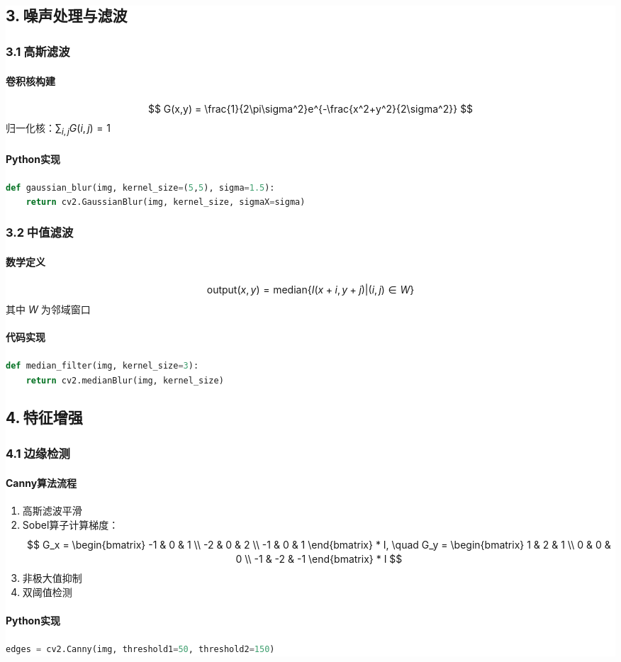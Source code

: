 

## 3. 噪声处理与滤波

### 3.1 高斯滤波

#### 卷积核构建
$$
G(x,y) = \frac{1}{2\pi\sigma^2}e^{-\frac{x^2+y^2}{2\sigma^2}}
$$
归一化核：$\sum_{i,j} G(i,j) = 1$

#### Python实现
```python
def gaussian_blur(img, kernel_size=(5,5), sigma=1.5):
    return cv2.GaussianBlur(img, kernel_size, sigmaX=sigma)
```

### 3.2 中值滤波

#### 数学定义
$$
\text{output}(x,y) = \text{median} \{ I(x+i,y+j) | (i,j) \in W \}
$$
其中 $W$ 为邻域窗口

#### 代码实现
```python
def median_filter(img, kernel_size=3):
    return cv2.medianBlur(img, kernel_size)
```



## 4. 特征增强

### 4.1 边缘检测

#### Canny算法流程
1. 高斯滤波平滑
2. Sobel算子计算梯度：
   $$
   G_x = \begin{bmatrix} -1 & 0 & 1 \\ -2 & 0 & 2 \\ -1 & 0 & 1 \end{bmatrix} * I, \quad 
   G_y = \begin{bmatrix} 1 & 2 & 1 \\ 0 & 0 & 0 \\ -1 & -2 & -1 \end{bmatrix} * I
   $$
3. 非极大值抑制
4. 双阈值检测

#### Python实现
```python
edges = cv2.Canny(img, threshold1=50, threshold2=150)
```
